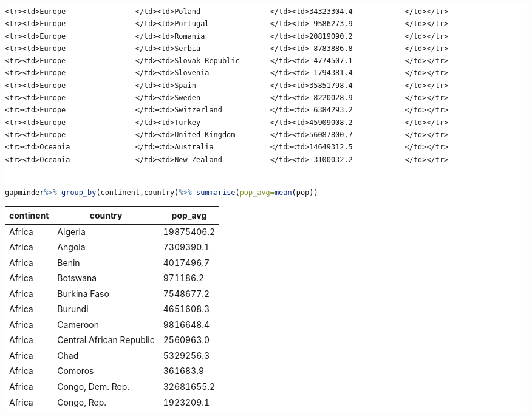 	<tr><td>Europe                </td><td>Poland                </td><td>34323304.4            </td></tr>
	<tr><td>Europe                </td><td>Portugal              </td><td> 9586273.9            </td></tr>
	<tr><td>Europe                </td><td>Romania               </td><td>20819090.2            </td></tr>
	<tr><td>Europe                </td><td>Serbia                </td><td> 8783886.8            </td></tr>
	<tr><td>Europe                </td><td>Slovak Republic       </td><td> 4774507.1            </td></tr>
	<tr><td>Europe                </td><td>Slovenia              </td><td> 1794381.4            </td></tr>
	<tr><td>Europe                </td><td>Spain                 </td><td>35851798.4            </td></tr>
	<tr><td>Europe                </td><td>Sweden                </td><td> 8220028.9            </td></tr>
	<tr><td>Europe                </td><td>Switzerland           </td><td> 6384293.2            </td></tr>
	<tr><td>Europe                </td><td>Turkey                </td><td>45909008.2            </td></tr>
	<tr><td>Europe                </td><td>United Kingdom        </td><td>56087800.7            </td></tr>
	<tr><td>Oceania               </td><td>Australia             </td><td>14649312.5            </td></tr>
	<tr><td>Oceania               </td><td>New Zealand           </td><td> 3100032.2            </td></tr>
</tbody>
</table>




```R

gapminder%>% group_by(continent,country)%>% summarise(pop_avg=mean(pop))

```


<table>
<thead><tr><th scope=col>continent</th><th scope=col>country</th><th scope=col>pop_avg</th></tr></thead>
<tbody>
	<tr><td>Africa                  </td><td>Algeria                 </td><td>19875406.2              </td></tr>
	<tr><td>Africa                  </td><td>Angola                  </td><td> 7309390.1              </td></tr>
	<tr><td>Africa                  </td><td>Benin                   </td><td> 4017496.7              </td></tr>
	<tr><td>Africa                  </td><td>Botswana                </td><td>  971186.2              </td></tr>
	<tr><td>Africa                  </td><td>Burkina Faso            </td><td> 7548677.2              </td></tr>
	<tr><td>Africa                  </td><td>Burundi                 </td><td> 4651608.3              </td></tr>
	<tr><td>Africa                  </td><td>Cameroon                </td><td> 9816648.4              </td></tr>
	<tr><td>Africa                  </td><td>Central African Republic</td><td> 2560963.0              </td></tr>
	<tr><td>Africa                  </td><td>Chad                    </td><td> 5329256.3              </td></tr>
	<tr><td>Africa                  </td><td>Comoros                 </td><td>  361683.9              </td></tr>
	<tr><td>Africa                  </td><td>Congo, Dem. Rep.        </td><td>32681655.2              </td></tr>
	<tr><td>Africa                  </td><td>Congo, Rep.             </td><td> 1923209.1              </td></tr>